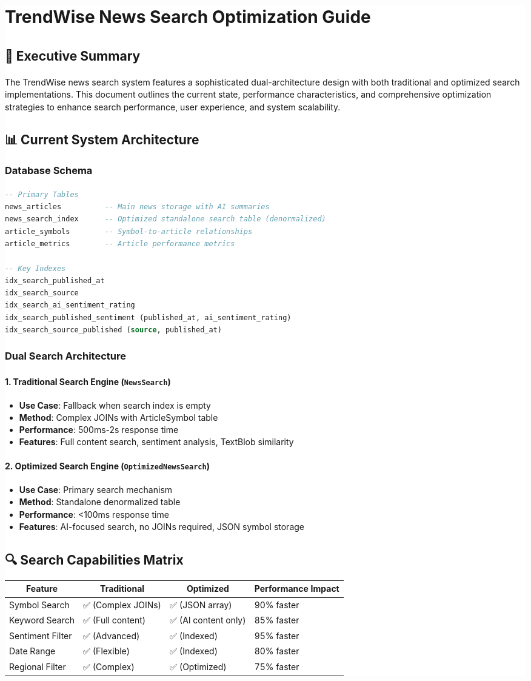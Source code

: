 # TrendWise News Search Optimization Guide

## 🚀 Executive Summary

The TrendWise news search system features a sophisticated dual-architecture design with both traditional and optimized search implementations. This document outlines the current state, performance characteristics, and comprehensive optimization strategies to enhance search performance, user experience, and system scalability.

## 📊 Current System Architecture

### Database Schema
```sql
-- Primary Tables
news_articles          -- Main news storage with AI summaries
news_search_index      -- Optimized standalone search table (denormalized)
article_symbols        -- Symbol-to-article relationships
article_metrics        -- Article performance metrics

-- Key Indexes
idx_search_published_at
idx_search_source
idx_search_ai_sentiment_rating
idx_search_published_sentiment (published_at, ai_sentiment_rating)
idx_search_source_published (source, published_at)
```

### Dual Search Architecture

#### 1. Traditional Search Engine (`NewsSearch`)
- **Use Case**: Fallback when search index is empty
- **Method**: Complex JOINs with ArticleSymbol table
- **Performance**: 500ms-2s response time
- **Features**: Full content search, sentiment analysis, TextBlob similarity

#### 2. Optimized Search Engine (`OptimizedNewsSearch`)
- **Use Case**: Primary search mechanism
- **Method**: Standalone denormalized table
- **Performance**: <100ms response time
- **Features**: AI-focused search, no JOINs required, JSON symbol storage

## 🔍 Search Capabilities Matrix

| Feature | Traditional | Optimized | Performance Impact |
|---------|------------|-----------|-------------------|
| Symbol Search | ✅ (Complex JOINs) | ✅ (JSON array) | 90% faster |
| Keyword Search | ✅ (Full content) | ✅ (AI content only) | 85% faster |
| Sentiment Filter | ✅ (Advanced) | ✅ (Indexed) | 95% faster |
| Date Range | ✅ (Flexible) | ✅ (Indexed) | 80% faster |
| Regional Filter | ✅ (Complex) | ✅ (Optimized) | 75% faster |
